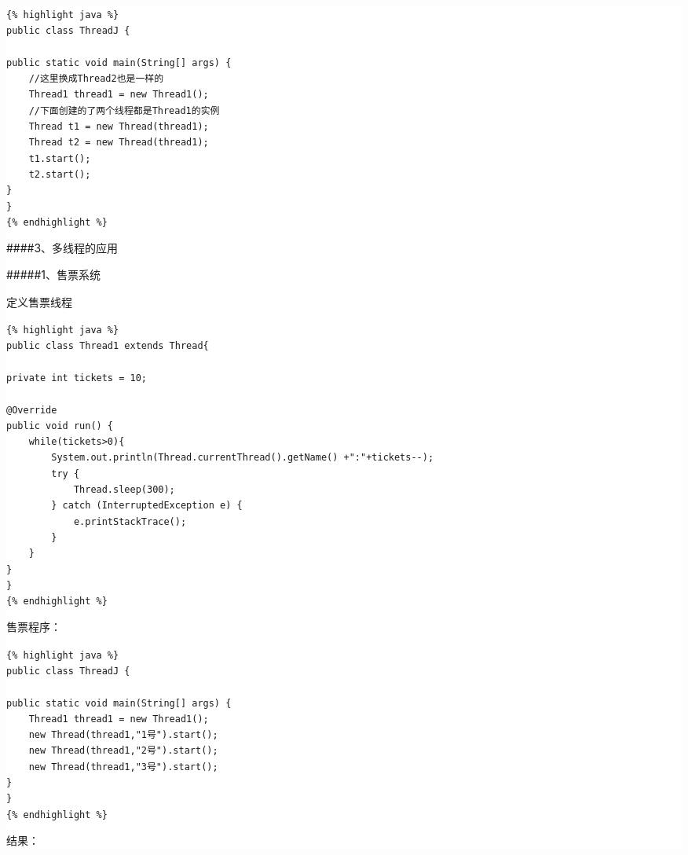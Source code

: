 	{% highlight java %}
	public class ThreadJ {

    public static void main(String[] args) {
		//这里换成Thread2也是一样的
        Thread1 thread1 = new Thread1();
        //下面创建的了两个线程都是Thread1的实例
        Thread t1 = new Thread(thread1);
        Thread t2 = new Thread(thread1);
        t1.start();
        t2.start();
    }
	}
	{% endhighlight %}

####3、多线程的应用

#####1、售票系统

定义售票线程

	{% highlight java %}
	public class Thread1 extends Thread{

    private int tickets = 10;

    @Override
    public void run() {
        while(tickets>0){
            System.out.println(Thread.currentThread().getName() +":"+tickets--);
            try {
                Thread.sleep(300);
            } catch (InterruptedException e) {
                e.printStackTrace();
            }
        }
    }
	}
	{% endhighlight %}

售票程序：

	{% highlight java %}
	public class ThreadJ {

    public static void main(String[] args) {
        Thread1 thread1 = new Thread1();
        new Thread(thread1,"1号").start();
        new Thread(thread1,"2号").start();
        new Thread(thread1,"3号").start();
    }
	}
	{% endhighlight %}

结果：
